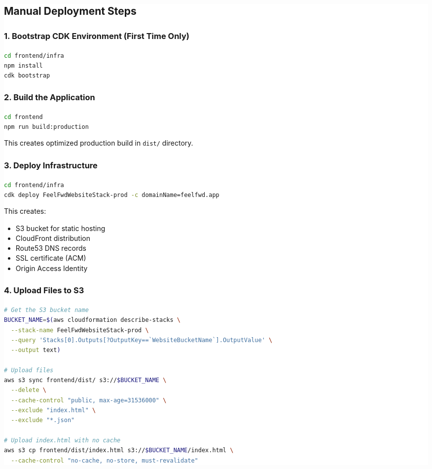 ## Manual Deployment Steps

### 1. Bootstrap CDK Environment (First Time Only)

```bash
cd frontend/infra
npm install
cdk bootstrap
```

### 2. Build the Application

```bash
cd frontend
npm run build:production
```

This creates optimized production build in `dist/` directory.

### 3. Deploy Infrastructure

```bash
cd frontend/infra
cdk deploy FeelFwdWebsiteStack-prod -c domainName=feelfwd.app
```

This creates:
- S3 bucket for static hosting
- CloudFront distribution
- Route53 DNS records
- SSL certificate (ACM)
- Origin Access Identity

### 4. Upload Files to S3

```bash
# Get the S3 bucket name
BUCKET_NAME=$(aws cloudformation describe-stacks \
  --stack-name FeelFwdWebsiteStack-prod \
  --query 'Stacks[0].Outputs[?OutputKey==`WebsiteBucketName`].OutputValue' \
  --output text)

# Upload files
aws s3 sync frontend/dist/ s3://$BUCKET_NAME \
  --delete \
  --cache-control "public, max-age=31536000" \
  --exclude "index.html" \
  --exclude "*.json"

# Upload index.html with no cache
aws s3 cp frontend/dist/index.html s3://$BUCKET_NAME/index.html \
  --cache-control "no-cache, no-store, must-revalidate"
```
